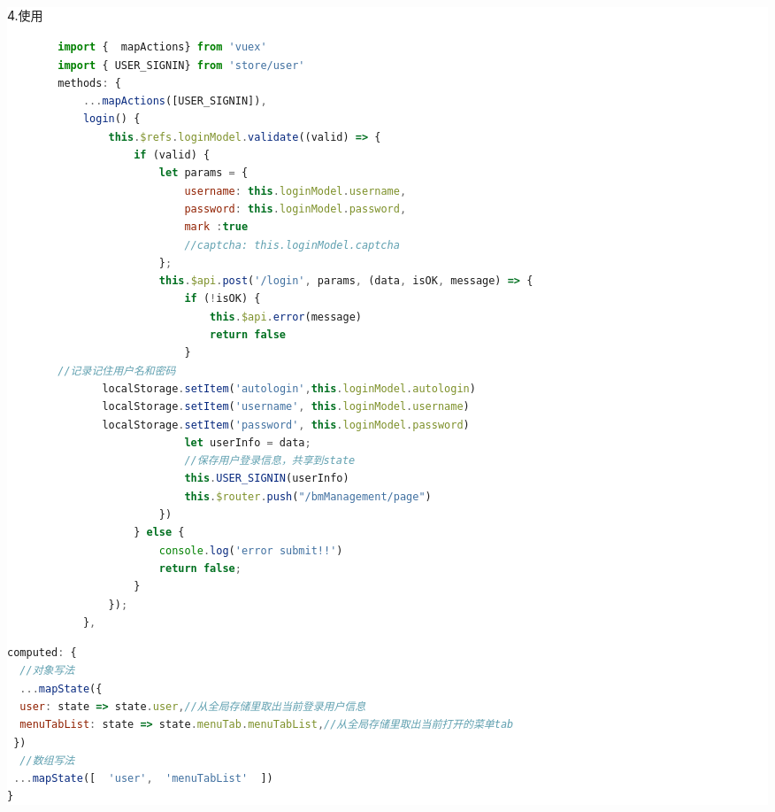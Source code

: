 
     

4.使用

```js
        import {  mapActions} from 'vuex'
        import { USER_SIGNIN} from 'store/user'
        methods: {
            ...mapActions([USER_SIGNIN]),
            login() {
                this.$refs.loginModel.validate((valid) => {
                    if (valid) {
                        let params = {
                            username: this.loginModel.username,
                            password: this.loginModel.password,
                            mark :true
                            //captcha: this.loginModel.captcha
                        };
                        this.$api.post('/login', params, (data, isOK, message) => {
                            if (!isOK) {
                                this.$api.error(message)
                                return false
                            }
        //记录记住用户名和密码
               localStorage.setItem('autologin',this.loginModel.autologin)
               localStorage.setItem('username', this.loginModel.username)
               localStorage.setItem('password', this.loginModel.password)
                            let userInfo = data;
                            //保存用户登录信息，共享到state
                            this.USER_SIGNIN(userInfo)
                            this.$router.push("/bmManagement/page")
                        })
                    } else {
                        console.log('error submit!!')
                        return false;
                    }
                });
            },
```



  ```js
 computed: {
    //对象写法
    ...mapState({
    user: state => state.user,//从全局存储里取出当前登录用户信息
    menuTabList: state => state.menuTab.menuTabList,//从全局存储里取出当前打开的菜单tab
   })
    //数组写法
   ...mapState([  'user',  'menuTabList'  ])
}
  ```
